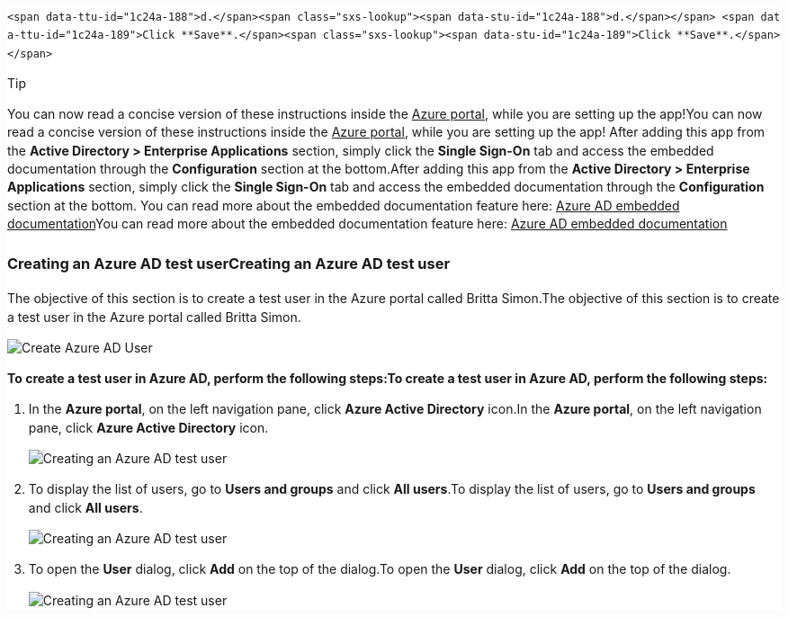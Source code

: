     <span data-ttu-id="1c24a-188">d.</span><span class="sxs-lookup"><span data-stu-id="1c24a-188">d.</span></span> <span data-ttu-id="1c24a-189">Click **Save**.</span><span class="sxs-lookup"><span data-stu-id="1c24a-189">Click **Save**.</span></span>

> [!TIP]
> <span data-ttu-id="1c24a-190">You can now read a concise version of these instructions inside the [Azure portal](https://portal.azure.com), while you are setting up the app!</span><span class="sxs-lookup"><span data-stu-id="1c24a-190">You can now read a concise version of these instructions inside the [Azure portal](https://portal.azure.com), while you are setting up the app!</span></span>  <span data-ttu-id="1c24a-191">After adding this app from the **Active Directory > Enterprise Applications** section, simply click the **Single Sign-On** tab and access the embedded documentation through the **Configuration** section at the bottom.</span><span class="sxs-lookup"><span data-stu-id="1c24a-191">After adding this app from the **Active Directory > Enterprise Applications** section, simply click the **Single Sign-On** tab and access the embedded documentation through the **Configuration** section at the bottom.</span></span> <span data-ttu-id="1c24a-192">You can read more about the embedded documentation feature here: [Azure AD embedded documentation]( https://go.microsoft.com/fwlink/?linkid=845985)</span><span class="sxs-lookup"><span data-stu-id="1c24a-192">You can read more about the embedded documentation feature here: [Azure AD embedded documentation]( https://go.microsoft.com/fwlink/?linkid=845985)</span></span>
> 

### <a name="creating-an-azure-ad-test-user"></a><span data-ttu-id="1c24a-193">Creating an Azure AD test user</span><span class="sxs-lookup"><span data-stu-id="1c24a-193">Creating an Azure AD test user</span></span>
<span data-ttu-id="1c24a-194">The objective of this section is to create a test user in the Azure portal called Britta Simon.</span><span class="sxs-lookup"><span data-stu-id="1c24a-194">The objective of this section is to create a test user in the Azure portal called Britta Simon.</span></span>

![Create Azure AD User][100]

<span data-ttu-id="1c24a-196">**To create a test user in Azure AD, perform the following steps:**</span><span class="sxs-lookup"><span data-stu-id="1c24a-196">**To create a test user in Azure AD, perform the following steps:**</span></span>

1. <span data-ttu-id="1c24a-197">In the **Azure portal**, on the left navigation pane, click **Azure Active Directory** icon.</span><span class="sxs-lookup"><span data-stu-id="1c24a-197">In the **Azure portal**, on the left navigation pane, click **Azure Active Directory** icon.</span></span>

    ![Creating an Azure AD test user](./media/kintone-tutorial/create_aaduser_01.png) 

1. <span data-ttu-id="1c24a-199">To display the list of users, go to **Users and groups** and click **All users**.</span><span class="sxs-lookup"><span data-stu-id="1c24a-199">To display the list of users, go to **Users and groups** and click **All users**.</span></span>
    
    ![Creating an Azure AD test user](./media/kintone-tutorial/create_aaduser_02.png) 

1. <span data-ttu-id="1c24a-201">To open the **User** dialog, click **Add** on the top of the dialog.</span><span class="sxs-lookup"><span data-stu-id="1c24a-201">To open the **User** dialog, click **Add** on the top of the dialog.</span></span>
 
    ![Creating an Azure AD test user](./media/kintone-tutorial/create_aaduser_03.png) 


[1]: ./media/kintone-tutorial/tutorial_general_01.png
[2]: ./media/kintone-tutorial/tutorial_general_02.png
[3]: ./media/kintone-tutorial/tutorial_general_03.png
[4]: ./media/kintone-tutorial/tutorial_general_04.png
[100]: ./media/kintone-tutorial/tutorial_general_100.png
[200]: ./media/kintone-tutorial/tutorial_general_200.png
[201]: ./media/kintone-tutorial/tutorial_general_201.png
[202]: ./media/kintone-tutorial/tutorial_general_202.png
[203]: ./media/kintone-tutorial/tutorial_general_203.png